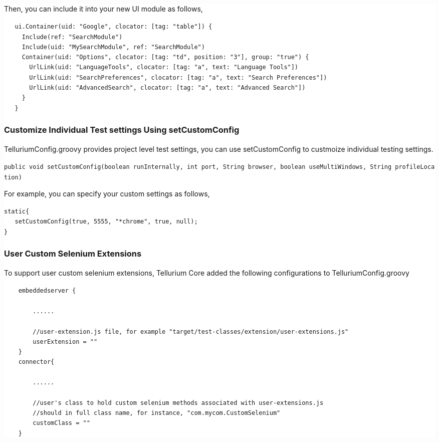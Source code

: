 Then, you can include it into your new UI module as follows,

```
   ui.Container(uid: "Google", clocator: [tag: "table"]) {
     Include(ref: "SearchModule")
     Include(uid: "MySearchModule", ref: "SearchModule")
     Container(uid: "Options", clocator: [tag: "td", position: "3"], group: "true") {
       UrlLink(uid: "LanguageTools", clocator: [tag: "a", text: "Language Tools"])
       UrlLink(uid: "SearchPreferences", clocator: [tag: "a", text: "Search Preferences"])
       UrlLink(uid: "AdvancedSearch", clocator: [tag: "a", text: "Advanced Search"])
     }
   }
```

### Customize Individual Test settings Using setCustomConfig ###

TelluriumConfig.groovy provides project level test settings, you can use setCustomConfig to custmoize individual testing settings.

```
public void setCustomConfig(boolean runInternally, int port, String browser, boolean useMultiWindows, String profileLocation)
```

For example, you can specify your custom settings as follows,

```
static{
   setCustomConfig(true, 5555, "*chrome", true, null);
}
```

### User Custom Selenium Extensions ###

To support user custom selenium extensions, Tellurium Core added the following configurations to TelluriumConfig.groovy

```
    embeddedserver {

        ......

        //user-extension.js file, for example "target/test-classes/extension/user-extensions.js"
        userExtension = ""
    }
    connector{

        ......

        //user's class to hold custom selenium methods associated with user-extensions.js
        //should in full class name, for instance, "com.mycom.CustomSelenium"
        customClass = ""
    }

```
